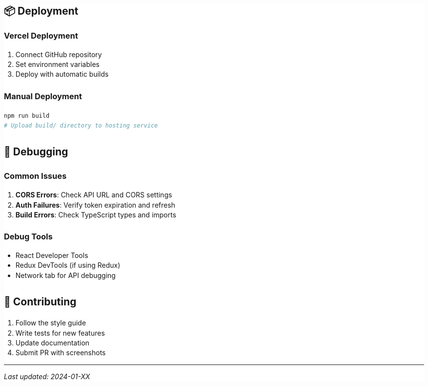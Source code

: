 ## 📦 Deployment

### Vercel Deployment
1. Connect GitHub repository
2. Set environment variables
3. Deploy with automatic builds

### Manual Deployment
```bash
npm run build
# Upload build/ directory to hosting service
```

## 🐛 Debugging

### Common Issues
1. **CORS Errors**: Check API URL and CORS settings
2. **Auth Failures**: Verify token expiration and refresh
3. **Build Errors**: Check TypeScript types and imports

### Debug Tools
- React Developer Tools
- Redux DevTools (if using Redux)
- Network tab for API debugging

## 📝 Contributing

1. Follow the style guide
2. Write tests for new features
3. Update documentation
4. Submit PR with screenshots

---

*Last updated: 2024-01-XX*